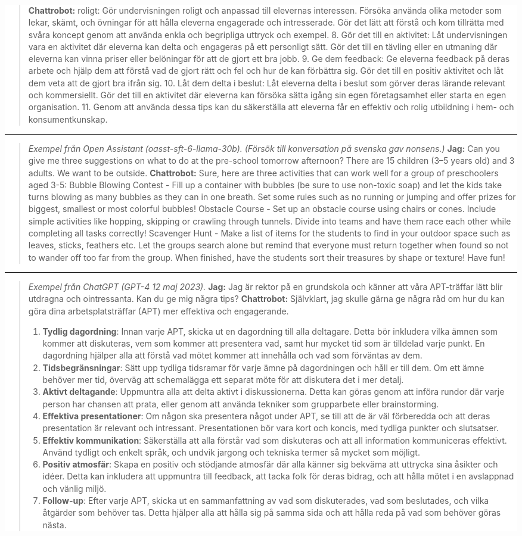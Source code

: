 > **Chattrobot:** roligt: Gör undervisningen roligt och anpassad till elevernas interessen. Försöka använda olika metoder som lekar, skämt, och övningar för att hålla eleverna engagerade och intresserade. Gör det lätt att förstå och kom tillrätta med svåra koncept genom att använda enkla och begripliga uttryck och exempel.
> 8. Gör det till en aktivitet: Låt undervisningen vara en aktivitet där eleverna kan delta och engageras på ett personligt sätt. Gör det till en tävling eller en utmaning där eleverna kan vinna priser eller belöningar för att de gjort ett bra jobb.
> 9. Ge dem feedback: Ge eleverna feedback på deras arbete och hjälp dem att förstå vad de gjort rätt och fel och hur de kan förbättra sig. Gör det till en positiv aktivitet och låt dem veta att de gjort bra ifrån sig.
> 10. Låt dem delta i beslut: Låt eleverna delta i beslut som görver deras lärande relevant och kommersiellt. Gör det till en aktivitet där eleverna kan försöka sätta igång sin egen företagsamhet eller starta en egen organisation.
> 11. Genom att använda dessa tips kan du säkerställa att eleverna får en effektiv och rolig utbildning i hem- och konsumentkunskap.

---- 

> _Exempel från Open Assistant (oasst-sft-6-llama-30b). (Försök till konversation på svenska gav nonsens.)_
> **Jag:** Can you give me three suggestions on what to do at the pre-school tomorrow afternoon? There are 15 children (3–5 years old) and 3 adults. We want to be outside.
> **Chattrobot:** Sure, here are three activities that can work well for a group of preschoolers aged 3-5:
> Bubble Blowing Contest - Fill up a container with bubbles (be sure to use non-toxic soap) and let the kids take turns blowing as many bubbles as they can in one breath. Set some rules such as no running or jumping and offer prizes for biggest, smallest or most colorful bubbles!
> Obstacle Course - Set up an obstacle course using chairs or cones. Include simple activities like hopping, skipping or crawling through tunnels. Divide into teams and have them race each other while completing all tasks correctly!
> Scavenger Hunt - Make a list of items for the students to find in your outdoor space such as leaves, sticks, feathers etc. Let the groups search alone but remind that everyone must return together when found so not to wander off too far from the group. When finished, have the students sort their treasures by shape or texture! Have fun!

---- 

> _Exempel från ChatGPT (GPT-4 12 maj 2023)._
> **Jag:** Jag är rektor på en grundskola och känner att våra APT-träffar lätt blir utdragna och ointressanta. Kan du ge mig några tips?
> **Chattrobot:** Självklart, jag skulle gärna ge några råd om hur du kan göra dina arbetsplatsträffar (APT) mer effektiva och engagerande.
> 1. **Tydlig dagordning**: Innan varje APT, skicka ut en dagordning till alla deltagare. Detta bör inkludera vilka ämnen som kommer att diskuteras, vem som kommer att presentera vad, samt hur mycket tid som är tilldelad varje punkt. En dagordning hjälper alla att förstå vad mötet kommer att innehålla och vad som förväntas av dem.
> 2. **Tidsbegränsningar**: Sätt upp tydliga tidsramar för varje ämne på dagordningen och håll er till dem. Om ett ämne behöver mer tid, överväg att schemalägga ett separat möte för att diskutera det i mer detalj.
> 3. **Aktivt deltagande**: Uppmuntra alla att delta aktivt i diskussionerna. Detta kan göras genom att införa rundor där varje person har chansen att prata, eller genom att använda tekniker som grupparbete eller brainstorming.
> 4. **Effektiva presentationer**: Om någon ska presentera något under APT, se till att de är väl förberedda och att deras presentation är relevant och intressant. Presentationen bör vara kort och koncis, med tydliga punkter och slutsatser.
> 5. **Effektiv kommunikation**: Säkerställa att alla förstår vad som diskuteras och att all information kommuniceras effektivt. Använd tydligt och enkelt språk, och undvik jargong och tekniska termer så mycket som möjligt.
> 6. **Positiv atmosfär**: Skapa en positiv och stödjande atmosfär där alla känner sig bekväma att uttrycka sina åsikter och idéer. Detta kan inkludera att uppmuntra till feedback, att tacka folk för deras bidrag, och att hålla mötet i en avslappnad och vänlig miljö.
> 7. **Follow-up**: Efter varje APT, skicka ut en sammanfattning av vad som diskuterades, vad som beslutades, och vilka åtgärder som behöver tas. Detta hjälper alla att hålla sig på samma sida och att hålla reda på vad som behöver göras nästa.